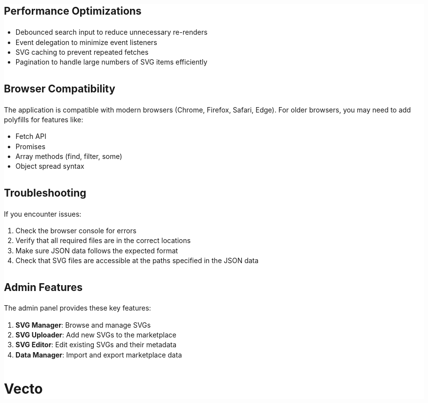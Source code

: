 ## Performance Optimizations

- Debounced search input to reduce unnecessary re-renders
- Event delegation to minimize event listeners
- SVG caching to prevent repeated fetches
- Pagination to handle large numbers of SVG items efficiently

## Browser Compatibility

The application is compatible with modern browsers (Chrome, Firefox, Safari, Edge). For older browsers, you may need to add polyfills for features like:

- Fetch API
- Promises
- Array methods (find, filter, some)
- Object spread syntax

## Troubleshooting

If you encounter issues:

1. Check the browser console for errors
2. Verify that all required files are in the correct locations
3. Make sure JSON data follows the expected format
4. Check that SVG files are accessible at the paths specified in the JSON data

## Admin Features

The admin panel provides these key features:

1. **SVG Manager**: Browse and manage SVGs
2. **SVG Uploader**: Add new SVGs to the marketplace
3. **SVG Editor**: Edit existing SVGs and their metadata
4. **Data Manager**: Import and export marketplace data
# Vecto
